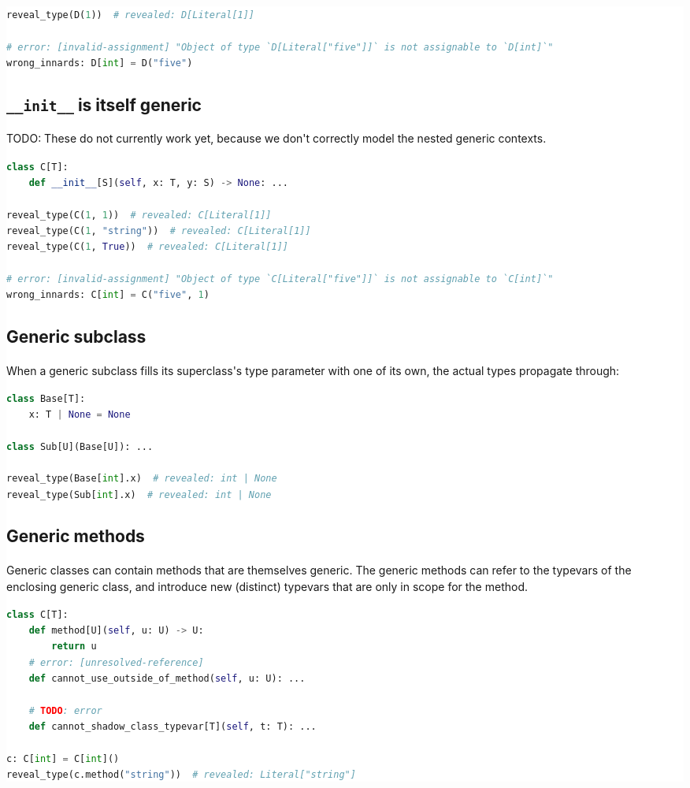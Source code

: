 ```py
reveal_type(D(1))  # revealed: D[Literal[1]]

# error: [invalid-assignment] "Object of type `D[Literal["five"]]` is not assignable to `D[int]`"
wrong_innards: D[int] = D("five")
```

## `__init__` is itself generic

TODO: These do not currently work yet, because we don't correctly model the nested generic contexts.

```py
class C[T]:
    def __init__[S](self, x: T, y: S) -> None: ...

reveal_type(C(1, 1))  # revealed: C[Literal[1]]
reveal_type(C(1, "string"))  # revealed: C[Literal[1]]
reveal_type(C(1, True))  # revealed: C[Literal[1]]

# error: [invalid-assignment] "Object of type `C[Literal["five"]]` is not assignable to `C[int]`"
wrong_innards: C[int] = C("five", 1)
```

## Generic subclass

When a generic subclass fills its superclass's type parameter with one of its own, the actual types
propagate through:

```py
class Base[T]:
    x: T | None = None

class Sub[U](Base[U]): ...

reveal_type(Base[int].x)  # revealed: int | None
reveal_type(Sub[int].x)  # revealed: int | None
```

## Generic methods

Generic classes can contain methods that are themselves generic. The generic methods can refer to
the typevars of the enclosing generic class, and introduce new (distinct) typevars that are only in
scope for the method.

```py
class C[T]:
    def method[U](self, u: U) -> U:
        return u
    # error: [unresolved-reference]
    def cannot_use_outside_of_method(self, u: U): ...

    # TODO: error
    def cannot_shadow_class_typevar[T](self, t: T): ...

c: C[int] = C[int]()
reveal_type(c.method("string"))  # revealed: Literal["string"]
```


[crtp]: https://en.wikipedia.org/wiki/Curiously_recurring_template_pattern
[f-bound]: https://en.wikipedia.org/wiki/Bounded_quantification#F-bounded_quantification
